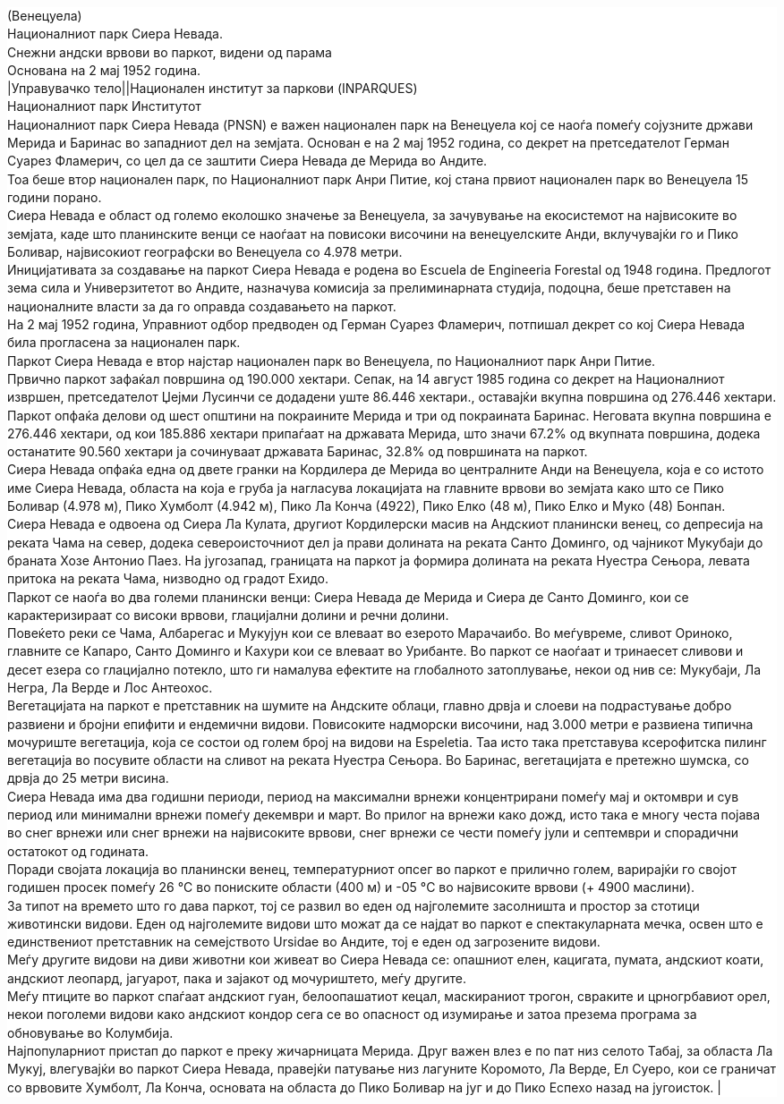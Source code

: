 (Венецуела)<br/>Националниот парк Сиера Невада.<br/>Снежни андски врвови во паркот, видени од парама<br/>Основана на 2 мај 1952 година.<br/>&#124;Управувачко тело&#124;&#124;Национален институт за паркови (INPARQUES)<br/>Националниот парк Институтот<br/>Националниот парк Сиера Невада (PNSN) е важен национален парк на Венецуела кој се наоѓа помеѓу сојузните држави Мерида и Баринас во западниот дел на земјата. Основан е на 2 мај 1952 година, со декрет на претседателот Герман Суарез Фламерич, со цел да се заштити Сиера Невада де Мерида во Андите.<br/>Тоа беше втор национален парк, по Националниот парк Анри Питие, кој стана првиот национален парк во Венецуела 15 години порано.<br/>Сиера Невада е област од големо еколошко значење за Венецуела, за зачувување на екосистемот на највисоките во земјата, каде што планинските венци се наоѓаат на повисоки височини на венецуелските Анди, вклучувајќи го и Пико Боливар, највисокиот географски во Венецуела со 4.978 метри.<br/>Иницијативата за создавање на паркот Сиера Невада е родена во Escuela de Engineeria Forestal од 1948 година. Предлогот зема сила и Универзитетот во Андите, назначува комисија за прелиминарната студија, подоцна, беше претставен на националните власти за да го оправда создавањето на паркот.<br/>На 2 мај 1952 година, Управниот одбор предводен од Герман Суарез Фламерич, потпишал декрет со кој Сиера Невада била прогласена за национален парк.<br/>Паркот Сиера Невада е втор најстар национален парк во Венецуела, по Националниот парк Анри Питие.<br/>Првично паркот зафаќал површина од 190.000 хектари. Сепак, на 14 август 1985 година со декрет на Националниот извршен, претседателот Џејми Лусинчи се додадени уште 86.446 хектари., оставајќи вкупна површина од 276.446 хектари.<br/>Паркот опфаќа делови од шест општини на покраините Мерида и три од покраината Баринас. Неговата вкупна површина е 276.446 хектари, од кои 185.886 хектари припаѓаат на државата Мерида, што значи 67.2% од вкупната површина, додека останатите 90.560 хектари ја сочинуваат државата Баринас, 32.8% од површината на паркот.<br/>Сиера Невада опфаќа една од двете гранки на Кордилера де Мерида во централните Анди на Венецуела, која е со истото име Сиера Невада, областа на која е груба ја нагласува локацијата на главните врвови во земјата како што се Пико Боливар (4.978 м), Пико Хумболт (4.942 м), Пико Ла Конча (4922), Пико Елко (48 м), Пико Елко и Муко (48) Бонпан.<br/>Сиера Невада е одвоена од Сиера Ла Кулата, другиот Кордилерски масив на Андскиот планински венец, со депресија на реката Чама на север, додека североисточниот дел ја прави долината на реката Санто Доминго, од чајникот Мукубаји до браната Хозе Антонио Паез. На југозапад, границата на паркот ја формира долината на реката Нуестра Сењора, левата притока на реката Чама, низводно од градот Ехидо.<br/>Паркот се наоѓа во два големи планински венци: Сиера Невада де Мерида и Сиера де Санто Доминго, кои се карактеризираат со високи врвови, глацијални долини и речни долини.<br/>Повеќето реки се Чама, Албарегас и Мукујун кои се влеваат во езерото Марачаибо. Во меѓувреме, сливот Ориноко, главните се Капаро, Санто Доминго и Кахури кои се влеваат во Урибанте. Во паркот се наоѓаат и тринаесет сливови и десет езера со глацијално потекло, што ги намалува ефектите на глобалното затоплување, некои од нив се: Мукубаји, Ла Негра, Ла Верде и Лос Антеохос.<br/>Вегетацијата на паркот е претставник на шумите на Андските облаци, главно дрвја и слоеви на подрастување добро развиени и бројни епифити и ендемични видови. Повисоките надморски височини, над 3.000 метри е развиена типична мочуриште вегетација, која се состои од голем број на видови на Espeletia. Таа исто така претставува ксерофитска пилинг вегетација во посувите области на сливот на реката Нуестра Сењора. Во Баринас, вегетацијата е претежно шумска, со дрвја до 25 метри висина.<br/>Сиера Невада има два годишни периоди, период на максимални врнежи концентрирани помеѓу мај и октомври и сув период или минимални врнежи помеѓу декември и март. Во прилог на врнежи како дожд, исто така е многу честа појава во снег врнежи или снег врнежи на највисоките врвови, снег врнежи се чести помеѓу јули и септември и спорадични остатокот од годината.<br/>Поради својата локација во планински венец, температурниот опсег во паркот е прилично голем, варирајќи го својот годишен просек помеѓу 26 °C во пониските области (400 м) и -05 °C во највисоките врвови (+ 4900 маслини).<br/>За типот на времето што го дава паркот, тој се развил во еден од најголемите засолништа и простор за стотици животински видови. Еден од најголемите видови што можат да се најдат во паркот е спектакуларната мечка, освен што е единствениот претставник на семејството Ursidae во Андите, тој е еден од загрозените видови.<br/>Меѓу другите видови на диви животни кои живеат во Сиера Невада се: опашниот елен, кацигата, пумата, андскиот коати, андскиот леопард, јагуарот, пака и зајакот од мочуриштето, меѓу другите.<br/>Меѓу птиците во паркот спаѓаат андскиот гуан, белоопашатиот кецал, маскираниот трогон, свраките и црногрбавиот орел, некои поголеми видови како андскиот кондор сега се во опасност од изумирање и затоа презема програма за обновување во Колумбија.<br/>Најпопуларниот пристап до паркот е преку жичарницата Мерида. Друг важен влез е по пат низ селото Табај, за областа Ла Мукуј, влегувајќи во паркот Сиера Невада, правејќи патување низ лагуните Коромото, Ла Верде, Ел Суеро, кои се граничат со врвовите Хумболт, Ла Конча, основата на областа до Пико Боливар на југ и до Пико Еспехо назад на југоисток. |